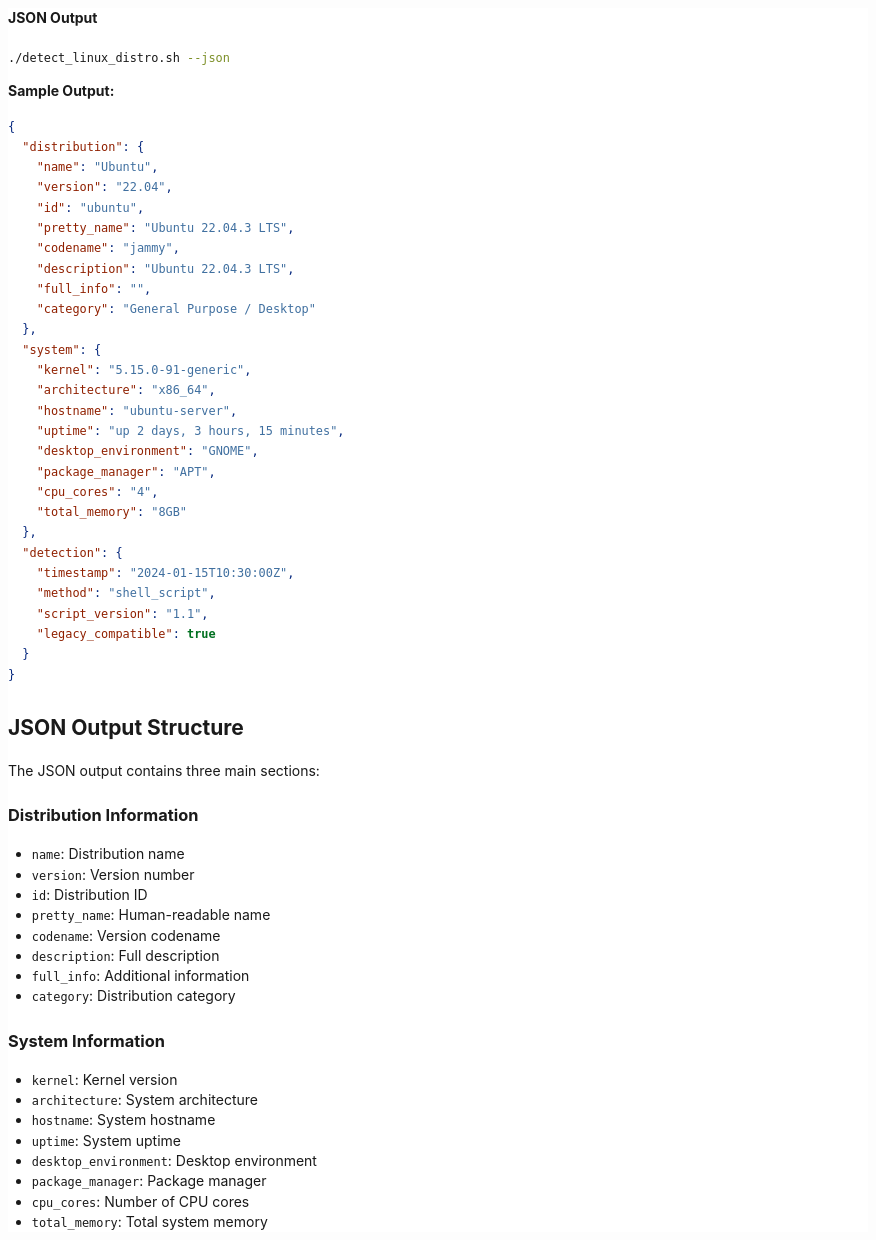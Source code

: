 #### JSON Output
```bash
./detect_linux_distro.sh --json
```

**Sample Output:**
```json
{
  "distribution": {
    "name": "Ubuntu",
    "version": "22.04",
    "id": "ubuntu",
    "pretty_name": "Ubuntu 22.04.3 LTS",
    "codename": "jammy",
    "description": "Ubuntu 22.04.3 LTS",
    "full_info": "",
    "category": "General Purpose / Desktop"
  },
  "system": {
    "kernel": "5.15.0-91-generic",
    "architecture": "x86_64",
    "hostname": "ubuntu-server",
    "uptime": "up 2 days, 3 hours, 15 minutes",
    "desktop_environment": "GNOME",
    "package_manager": "APT",
    "cpu_cores": "4",
    "total_memory": "8GB"
  },
  "detection": {
    "timestamp": "2024-01-15T10:30:00Z",
    "method": "shell_script",
    "script_version": "1.1",
    "legacy_compatible": true
  }
}
```

## JSON Output Structure

The JSON output contains three main sections:

### Distribution Information
- `name`: Distribution name
- `version`: Version number
- `id`: Distribution ID
- `pretty_name`: Human-readable name
- `codename`: Version codename
- `description`: Full description
- `full_info`: Additional information
- `category`: Distribution category

### System Information
- `kernel`: Kernel version
- `architecture`: System architecture
- `hostname`: System hostname
- `uptime`: System uptime
- `desktop_environment`: Desktop environment
- `package_manager`: Package manager
- `cpu_cores`: Number of CPU cores
- `total_memory`: Total system memory
